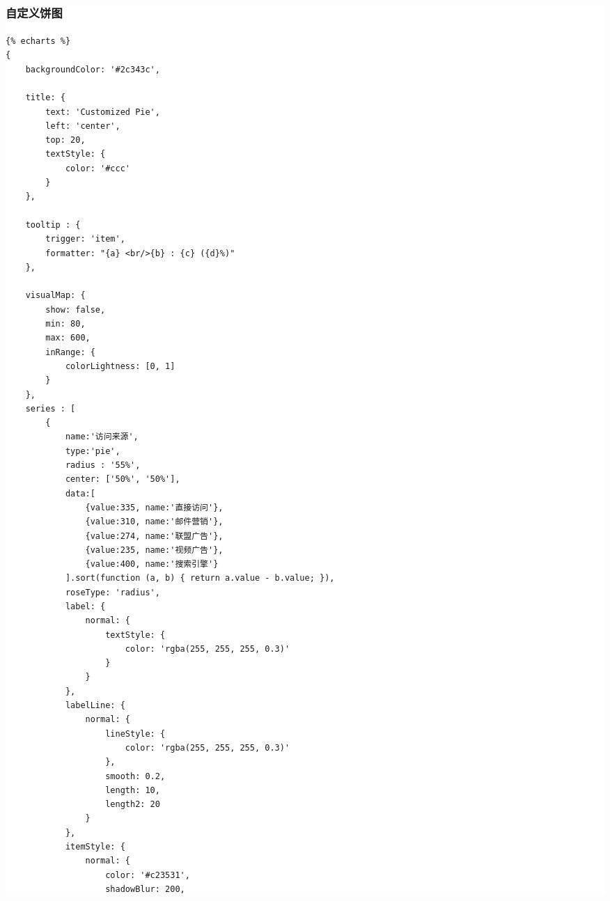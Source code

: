### 自定义饼图
```
{% echarts %}
{
    backgroundColor: '#2c343c',

    title: {
        text: 'Customized Pie',
        left: 'center',
        top: 20,
        textStyle: {
            color: '#ccc'
        }
    },

    tooltip : {
        trigger: 'item',
        formatter: "{a} <br/>{b} : {c} ({d}%)"
    },

    visualMap: {
        show: false,
        min: 80,
        max: 600,
        inRange: {
            colorLightness: [0, 1]
        }
    },
    series : [
        {
            name:'访问来源',
            type:'pie',
            radius : '55%',
            center: ['50%', '50%'],
            data:[
                {value:335, name:'直接访问'},
                {value:310, name:'邮件营销'},
                {value:274, name:'联盟广告'},
                {value:235, name:'视频广告'},
                {value:400, name:'搜索引擎'}
            ].sort(function (a, b) { return a.value - b.value; }),
            roseType: 'radius',
            label: {
                normal: {
                    textStyle: {
                        color: 'rgba(255, 255, 255, 0.3)'
                    }
                }
            },
            labelLine: {
                normal: {
                    lineStyle: {
                        color: 'rgba(255, 255, 255, 0.3)'
                    },
                    smooth: 0.2,
                    length: 10,
                    length2: 20
                }
            },
            itemStyle: {
                normal: {
                    color: '#c23531',
                    shadowBlur: 200,
```